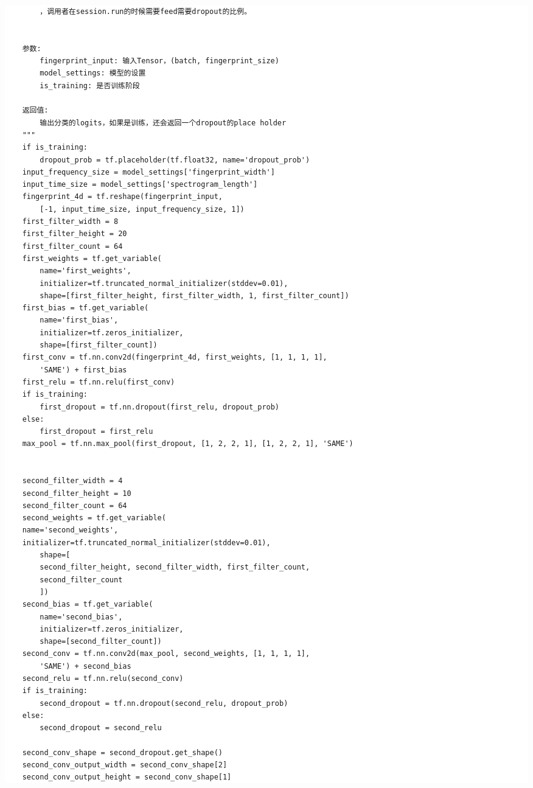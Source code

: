 ```
        ，调用者在session.run的时候需要feed需要dropout的比例。
	
	
	参数:
		fingerprint_input: 输入Tensor，(batch, fingerprint_size) 
		model_settings: 模型的设置
		is_training: 是否训练阶段
		
	返回值:
		输出分类的logits，如果是训练，还会返回一个dropout的place holder
	"""
	if is_training:
		dropout_prob = tf.placeholder(tf.float32, name='dropout_prob')
	input_frequency_size = model_settings['fingerprint_width']
	input_time_size = model_settings['spectrogram_length']
	fingerprint_4d = tf.reshape(fingerprint_input,
		[-1, input_time_size, input_frequency_size, 1])
	first_filter_width = 8
	first_filter_height = 20
	first_filter_count = 64
	first_weights = tf.get_variable(
		name='first_weights',
		initializer=tf.truncated_normal_initializer(stddev=0.01),
		shape=[first_filter_height, first_filter_width, 1, first_filter_count])
	first_bias = tf.get_variable(
		name='first_bias',
		initializer=tf.zeros_initializer,
		shape=[first_filter_count])
	first_conv = tf.nn.conv2d(fingerprint_4d, first_weights, [1, 1, 1, 1],
		'SAME') + first_bias
	first_relu = tf.nn.relu(first_conv)
	if is_training:
		first_dropout = tf.nn.dropout(first_relu, dropout_prob)
	else:
		first_dropout = first_relu
	max_pool = tf.nn.max_pool(first_dropout, [1, 2, 2, 1], [1, 2, 2, 1], 'SAME')
	
	
	second_filter_width = 4
	second_filter_height = 10
	second_filter_count = 64
	second_weights = tf.get_variable(
	name='second_weights',
	initializer=tf.truncated_normal_initializer(stddev=0.01),
		shape=[
		second_filter_height, second_filter_width, first_filter_count,
		second_filter_count
		])
	second_bias = tf.get_variable(
		name='second_bias',
		initializer=tf.zeros_initializer,
		shape=[second_filter_count])
	second_conv = tf.nn.conv2d(max_pool, second_weights, [1, 1, 1, 1],
		'SAME') + second_bias
	second_relu = tf.nn.relu(second_conv)
	if is_training:
		second_dropout = tf.nn.dropout(second_relu, dropout_prob)
	else:
		second_dropout = second_relu
		
	second_conv_shape = second_dropout.get_shape()
	second_conv_output_width = second_conv_shape[2]
	second_conv_output_height = second_conv_shape[1]
```